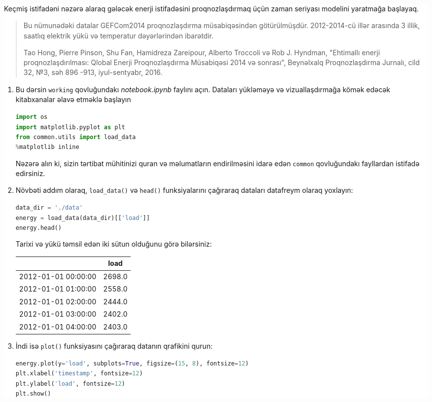 Keçmiş istifadəni nəzərə alaraq gələcək enerji istifadəsini proqnozlaşdırmaq üçün zaman seriyası modelini yaratmağa başlayaq.

> Bu nümunədəki datalar GEFCom2014 proqnozlaşdırma müsabiqəsindən götürülmüşdür. 2012-2014-cü illər arasında 3 illik, saatlıq elektrik yükü və temperatur dəyərlərindən ibarətdir.
>
> Tao Hong, Pierre Pinson, Shu Fan, Hamidreza Zareipour, Alberto Troccoli və Rob J. Hyndman, "Ehtimallı enerji proqnozlaşdırılması: Qlobal Enerji Proqnozlaşdırma Müsabiqəsi 2014 və sonrası", Beynəlxalq Proqnozlaşdırma Jurnalı, cild 32, №3, səh 896 -913, iyul-sentyabr, 2016.

1. Bu dərsin `working` qovluğundakı _notebook.ipynb_ faylını açın. Dataları yükləməyə və vizuallaşdırmağa kömək edəcək kitabxanalar əlavə etməklə başlayın

    ```python
    import os
    import matplotlib.pyplot as plt
    from common.utils import load_data
    %matplotlib inline
    ```

    Nəzərə alın ki, sizin tərtibat mühitinizi quran və məlumatların endirilməsini idarə edən `common` qovluğundakı fayllardan istifadə edirsiniz.

2. Növbəti addım olaraq, `load_data()` və `head()` funksiyalarını çağıraraq dataları datafreym olaraq yoxlayın:

    ```python
    data_dir = './data'
    energy = load_data(data_dir)[['load']]
    energy.head()
    ```

    Tarixi və yükü təmsil edən iki sütun olduğunu görə bilərsiniz:

    |                     |  load  |
    | :-----------------: | :----: |
    | 2012-01-01 00:00:00 | 2698.0 |
    | 2012-01-01 01:00:00 | 2558.0 |
    | 2012-01-01 02:00:00 | 2444.0 |
    | 2012-01-01 03:00:00 | 2402.0 |
    | 2012-01-01 04:00:00 | 2403.0 |

3. İndi isə `plot()` funksiyasını çağıraraq datanın qrafikini qurun:

    ```python
    energy.plot(y='load', subplots=True, figsize=(15, 8), fontsize=12)
    plt.xlabel('timestamp', fontsize=12)
    plt.ylabel('load', fontsize=12)
    plt.show()
    ```
